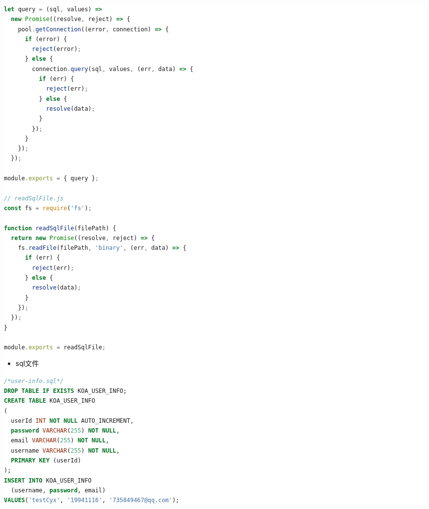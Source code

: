 ~~~~javascript
let query = (sql, values) =>
  new Promise((resolve, reject) => {
    pool.getConnection((error, connection) => {
      if (error) {
        reject(error);
      } else {
        connection.query(sql, values, (err, data) => {
          if (err) {
            reject(err);
          } else {
            resolve(data);
          }
        });
      }
    });
  });

module.exports = { query };

// readSqlFile.js
const fs = require('fs');

function readSqlFile(filePath) {
  return new Promise((resolve, reject) => {
    fs.readFile(filePath, 'binary', (err, data) => {
      if (err) {
        reject(err);
      } else {
        resolve(data);
      }
    });
  });
}

module.exports = readSqlFile;

~~~~

+ sql文件

~~~sql
/*user-info.sql*/
DROP TABLE IF EXISTS KOA_USER_INFO;
CREATE TABLE KOA_USER_INFO
(
  userId INT NOT NULL AUTO_INCREMENT,
  password VARCHAR(255) NOT NULL,
  email VARCHAR(255) NOT NULL,
  username VARCHAR(255) NOT NULL,
  PRIMARY KEY (userId)
);
INSERT INTO KOA_USER_INFO
  (username, password, email)
VALUES('testCyx', '19941116', '735849467@qq.com');
~~~
